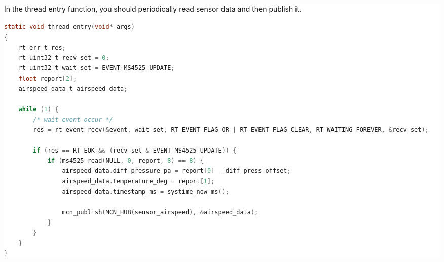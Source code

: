 In the thread entry function, you should periodically read sensor data and then publish it.

```c
static void thread_entry(void* args)
{
    rt_err_t res;
    rt_uint32_t recv_set = 0;
    rt_uint32_t wait_set = EVENT_MS4525_UPDATE;
    float report[2];
    airspeed_data_t airspeed_data;

    while (1) {
        /* wait event occur */
        res = rt_event_recv(&event, wait_set, RT_EVENT_FLAG_OR | RT_EVENT_FLAG_CLEAR, RT_WAITING_FOREVER, &recv_set);

        if (res == RT_EOK && (recv_set & EVENT_MS4525_UPDATE)) {
            if (ms4525_read(NULL, 0, report, 8) == 8) {
                airspeed_data.diff_pressure_pa = report[0] - diff_press_offset;
                airspeed_data.temperature_deg = report[1];
                airspeed_data.timestamp_ms = systime_now_ms();

                mcn_publish(MCN_HUB(sensor_airspeed), &airspeed_data);
            }
        }
    }
}
```

